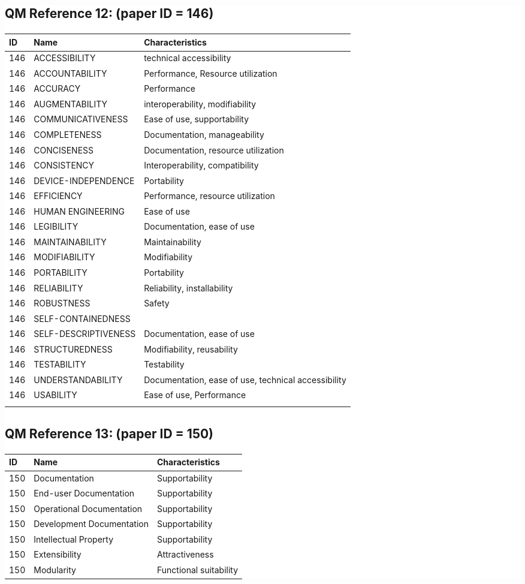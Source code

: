 ## QM Reference 12: (paper ID = 146)

| ID  | Name  | Characteristics |
| :-- | :---  | :-------------  |
| 146 | ACCESSIBILITY        | technical accessibility |
| 146 | ACCOUNTABILITY       | Performance, Resource utilization |
| 146 | ACCURACY             | Performance |
| 146 | AUGMENTABILITY       | interoperability, modifiability |
| 146 | COMMUNICATIVENESS    | Ease of use, supportability |
| 146 | COMPLETENESS         | Documentation, manageability |
| 146 | CONCISENESS          | Documentation, resource utilization |
| 146 | CONSISTENCY          | Interoperability, compatibility |
| 146 | DEVICE-INDEPENDENCE  | Portability |
| 146 | EFFICIENCY           | Performance, resource utilization |
| 146 | HUMAN ENGINEERING    | Ease of use |
| 146 | LEGIBILITY           | Documentation, ease of use |
| 146 | MAINTAINABILITY      | Maintainability |
| 146 | MODIFIABILITY        | Modifiability |
| 146 | PORTABILITY          | Portability |
| 146 | RELIABILITY          | Reliability, installability |
| 146 | ROBUSTNESS           | Safety |
| 146 | SELF-CONTAINEDNESS   | |
| 146 | SELF-DESCRIPTIVENESS | Documentation, ease of use |
| 146 | STRUCTUREDNESS       | Modifiability, reusability |
| 146 | TESTABILITY          | Testability |
| 146 | UNDERSTANDABILITY    | Documentation, ease of use, technical accessibility |
| 146 | USABILITY            | Ease of use, Performance |
||||

## QM Reference 13: (paper ID = 150)

| ID  | Name  | Characteristics |
| :-- | :---  | :-------------  |
| 150 | Documentation             | Supportability |
| 150 | End-user Documentation    | Supportability |
| 150 | Operational Documentation | Supportability |
| 150 | Development Documentation | Supportability |
| 150 | Intellectual Property     |  Supportability |
| 150 | Extensibility             | Attractiveness |
| 150 | Modularity                | ​Functional suitability |